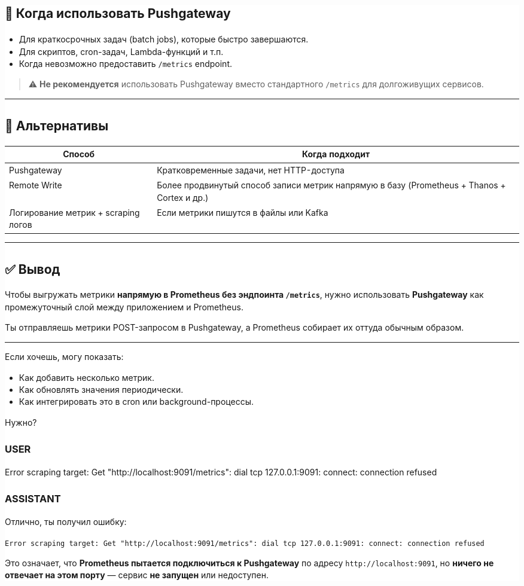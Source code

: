 ## 📌 Когда использовать Pushgateway

- Для краткосрочных задач (batch jobs), которые быстро завершаются.
- Для скриптов, cron-задач, Lambda-функций и т.п.
- Когда невозможно предоставить `/metrics` endpoint.

> ⚠️ **Не рекомендуется** использовать Pushgateway вместо стандартного `/metrics` для долгоживущих сервисов.

---

## 🎯 Альтернативы

| Способ | Когда подходит |
|-------|----------------|
| Pushgateway | Кратковременные задачи, нет HTTP-доступа |
| Remote Write | Более продвинутый способ записи метрик напрямую в базу (Prometheus + Thanos + Cortex и др.) |
| Логирование метрик + scraping логов | Если метрики пишутся в файлы или Kafka |

---

## ✅ Вывод

Чтобы выгружать метрики **напрямую в Prometheus без эндпоинта `/metrics`**, нужно использовать **Pushgateway** как промежуточный слой между приложением и Prometheus.

Ты отправляешь метрики POST-запросом в Pushgateway, а Prometheus собирает их оттуда обычным образом.

---

Если хочешь, могу показать:
- Как добавить несколько метрик.
- Как обновлять значения периодически.
- Как интегрировать это в cron или background-процессы.

Нужно?

### USER
Error scraping target: Get "http://localhost:9091/metrics": dial tcp 127.0.0.1:9091: connect: connection refused

### ASSISTANT
Отлично, ты получил ошибку:

```
Error scraping target: Get "http://localhost:9091/metrics": dial tcp 127.0.0.1:9091: connect: connection refused
```

Это означает, что **Prometheus пытается подключиться к Pushgateway** по адресу `http://localhost:9091`, но **ничего не отвечает на этом порту** — сервис **не запущен** или недоступен.
